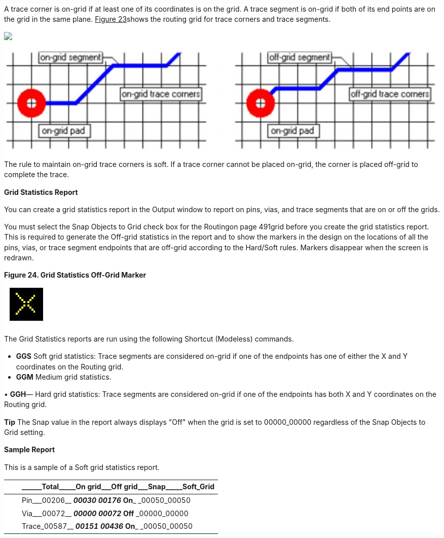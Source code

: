 A trace corner is on-grid if at least one of its coordinates is on the grid. A trace segment is on-grid if both of its end points are on the grid in the same plane. [Figure 23](#page-13-1)shows the routing grid for trace corners and trace segments.

![](/router/guide/11/_page_13_Figure_4.jpeg)

![](/router/guide/11/_page_13_Figure_5.jpeg)

The rule to maintain on-grid trace corners is soft. If a trace corner cannot be placed on-grid, the corner is placed off-grid to complete the trace.

**Grid Statistics Report**

You can create a grid statistics report in the Output window to report on pins, vias, and trace segments that are on or off the grids.

You must select the Snap Objects to Grid check box for the Routingon page 491grid before you create the grid statistics report. This is required to generate the Off-grid statistics in the report and to show the markers in the design on the locations of all the pins, vias, or trace segment endpoints that are off-grid according to the Hard/Soft rules. Markers disappear when the screen is redrawn.

**Figure 24. Grid Statistics Off-Grid Marker**

![](/router/guide/11/_page_13_Picture_11.jpeg)

The Grid Statistics reports are run using the following Shortcut (Modeless) commands.

- **GGS** Soft grid statistics: Trace segments are considered on-grid if one of the endpoints has one of either the X and Y coordinates on the Routing grid.
- **GGM** Medium grid statistics.

• **GGH**— Hard grid statistics: Trace segments are considered on-grid if one of the endpoints has both X and Y coordinates on the Routing grid.

**Tip** The Snap value in the report always displays "Off" when the grid is set to 00000\_00000 regardless of the Snap Objects to Grid setting.

**Sample Report**

This is a sample of a Soft grid statistics report.

|  |  | ______Total_____On grid___Off grid___Snap_____Soft_Grid  |
|--|--|----------------------------------------------------------|
|  |  | Pin___00206__ ___00030__ __00176___ __On___ _00050_00050 |
|  |  | Via___00072__ ___00000__ __00072___ __Off__ _00000_00000 |
|  |  | Trace_00587__ ___00151__ __00436___ __On___ _00050_00050 |
